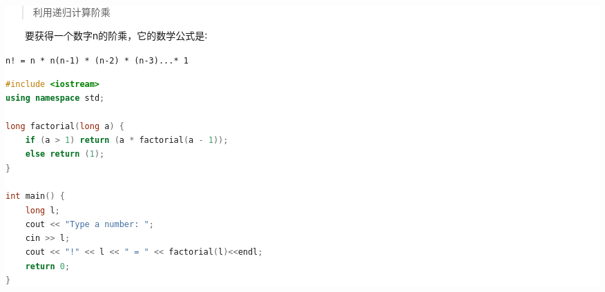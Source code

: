 >利用递归计算阶乘     

&emsp;&emsp;要获得一个数字n的阶乘，它的数学公式是∶
```
n! = n * n(n-1) * (n-2) * (n-3)...* 1
```
```c++
#include <iostream>
using namespace std;
 
long factorial(long a) {
    if (a > 1) return (a * factorial(a - 1));
    else return (1);
}

int main() {
    long l;
    cout << "Type a number: ";
    cin >> l;
    cout << "!" << l << " = " << factorial(l)<<endl;
    return 0;
}
```
